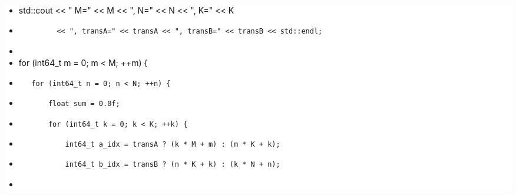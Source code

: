 +    std::cout << "    M=" << M << ", N=" << N << ", K=" << K
+              << ", transA=" << transA << ", transB=" << transB << std::endl;
+
+    for (int64_t m = 0; m < M; ++m) {
+        for (int64_t n = 0; n < N; ++n) {
+            float sum = 0.0f;
+            for (int64_t k = 0; k < K; ++k) {
+                int64_t a_idx = transA ? (k * M + m) : (m * K + k);
+                int64_t b_idx = transB ? (n * K + k) : (k * N + n);
+
